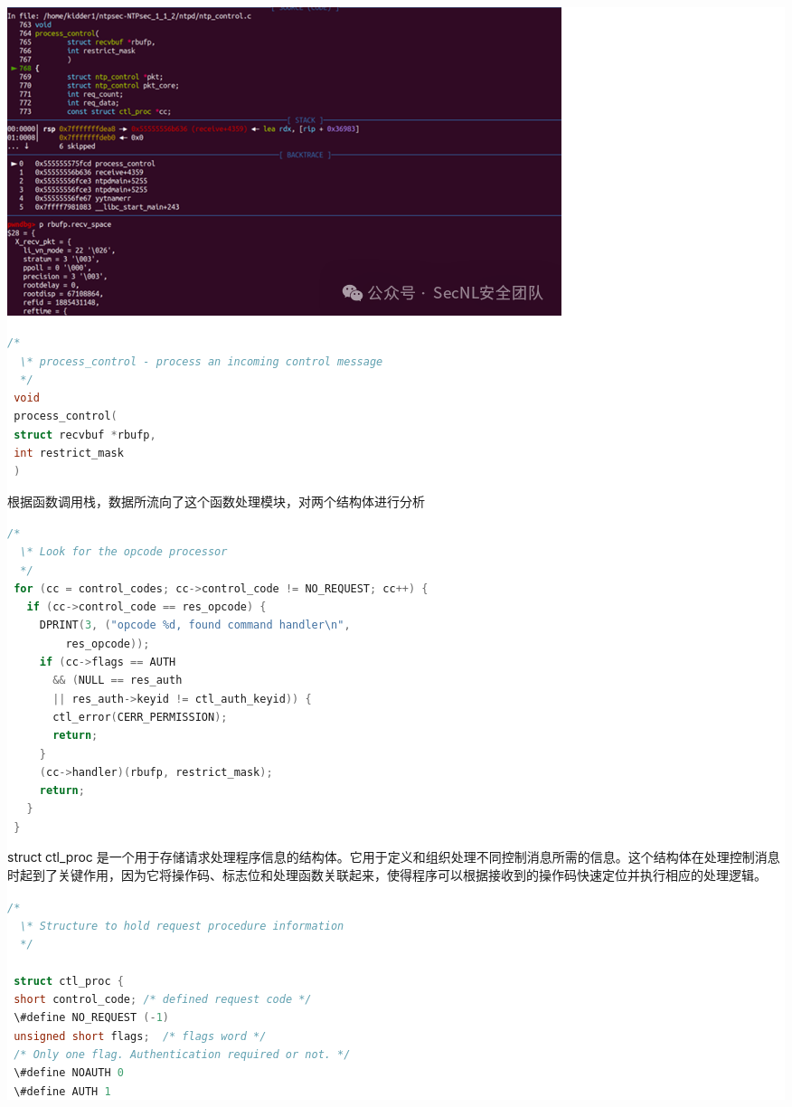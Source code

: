 ![](/images/cve-2019-6445-NTPsec-exploit/35.png)
```C
/*
  \* process_control - process an incoming control message
  */
 void
 process_control(
 struct recvbuf *rbufp,
 int restrict_mask
 )
```


根据函数调用栈，数据所流向了这个函数处理模块，对两个结构体进行分析
```C
/*
  \* Look for the opcode processor
  */
 for (cc = control_codes; cc->control_code != NO_REQUEST; cc++) {
   if (cc->control_code == res_opcode) {
     DPRINT(3, ("opcode %d, found command handler\n",
         res_opcode));
     if (cc->flags == AUTH
       && (NULL == res_auth
       || res_auth->keyid != ctl_auth_keyid)) {
       ctl_error(CERR_PERMISSION);
       return;
     }
     (cc->handler)(rbufp, restrict_mask);
     return;
   }
 }
```


struct ctl_proc 是一个用于存储请求处理程序信息的结构体。它用于定义和组织处理不同控制消息所需的信息。这个结构体在处理控制消息时起到了关键作用，因为它将操作码、标志位和处理函数关联起来，使得程序可以根据接收到的操作码快速定位并执行相应的处理逻辑。
```C
/*
  \* Structure to hold request procedure information
  */
 
 struct ctl_proc {
 short control_code; /* defined request code */
 \#define NO_REQUEST (-1)
 unsigned short flags;  /* flags word */
 /* Only one flag. Authentication required or not. */
 \#define NOAUTH 0
 \#define AUTH 1
```